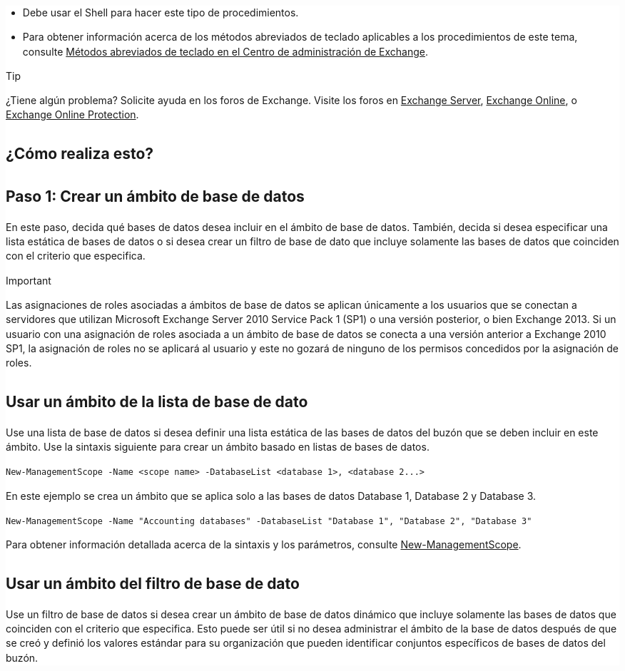   - Debe usar el Shell para hacer este tipo de procedimientos.

  - Para obtener información acerca de los métodos abreviados de teclado aplicables a los procedimientos de este tema, consulte [Métodos abreviados de teclado en el Centro de administración de Exchange](keyboard-shortcuts-in-the-exchange-admin-center-exchange-online-protection-help.md).


> [!TIP]
> ¿Tiene algún problema? Solicite ayuda en los foros de Exchange. Visite los foros en <A href="https://go.microsoft.com/fwlink/p/?linkid=60612">Exchange Server</A>, <A href="https://go.microsoft.com/fwlink/p/?linkid=267542">Exchange Online</A>, o <A href="https://go.microsoft.com/fwlink/p/?linkid=285351">Exchange Online Protection</A>.



## ¿Cómo realiza esto?

## Paso 1: Crear un ámbito de base de datos

En este paso, decida qué bases de datos desea incluir en el ámbito de base de datos. También, decida si desea especificar una lista estática de bases de datos o si desea crear un filtro de base de dato que incluye solamente las bases de datos que coinciden con el criterio que especifica.


> [!IMPORTANT]
> Las asignaciones de roles asociadas a ámbitos de base de datos se aplican únicamente a los usuarios que se conectan a servidores que utilizan Microsoft Exchange Server 2010 Service Pack 1 (SP1) o una versión posterior, o bien Exchange&nbsp;2013. Si un usuario con una asignación de roles asociada a un ámbito de base de datos se conecta a una versión anterior a Exchange 2010 SP1, la asignación de roles no se aplicará al usuario y este no gozará de ninguno de los permisos concedidos por la asignación de roles.



## Usar un ámbito de la lista de base de dato

Use una lista de base de datos si desea definir una lista estática de las bases de datos del buzón que se deben incluir en este ámbito. Use la sintaxis siguiente para crear un ámbito basado en listas de bases de datos.

    New-ManagementScope -Name <scope name> -DatabaseList <database 1>, <database 2...>

En este ejemplo se crea un ámbito que se aplica solo a las bases de datos Database 1, Database 2 y Database 3.

    New-ManagementScope -Name "Accounting databases" -DatabaseList "Database 1", "Database 2", "Database 3"

Para obtener información detallada acerca de la sintaxis y los parámetros, consulte [New-ManagementScope](https://technet.microsoft.com/es-es/library/dd335137\(v=exchg.150\)).

## Usar un ámbito del filtro de base de dato

Use un filtro de base de datos si desea crear un ámbito de base de datos dinámico que incluye solamente las bases de datos que coinciden con el criterio que especifica. Esto puede ser útil si no desea administrar el ámbito de la base de datos después de que se creó y definió los valores estándar para su organización que pueden identificar conjuntos específicos de bases de datos del buzón.
